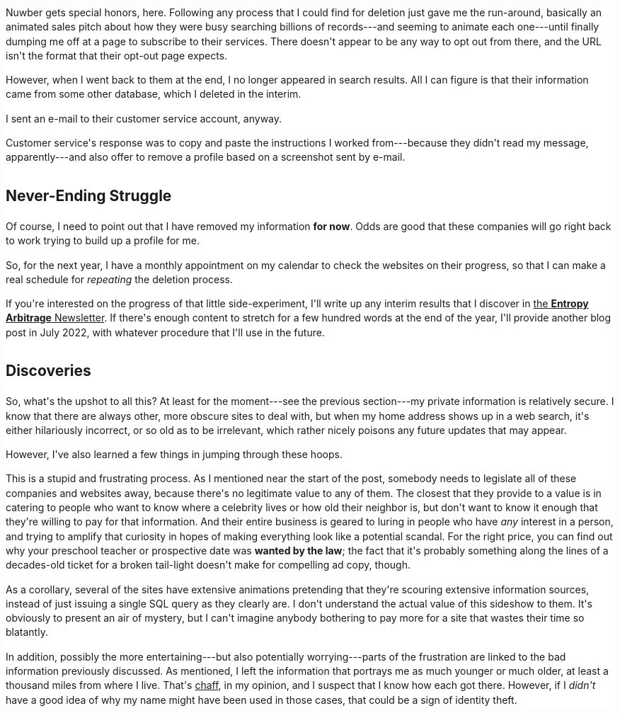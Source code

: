 Nuwber gets special honors, here.  Following any process that I could find for deletion just gave me the run-around, basically an animated sales pitch about how they were busy searching billions of records---and seeming to animate each one---until finally dumping me off at a page to subscribe to their services.  There doesn't appear to be any way to opt out from there, and the URL isn't the format that their opt-out page expects.

However, when I went back to them at the end, I no longer appeared in search results.  All I can figure is that their information came from some other database, which I deleted in the interim.

I sent an e-mail to their customer service account, anyway.

Customer service's response was to copy and paste the instructions I worked from---because they didn't read my message, apparently---and also offer to remove a profile based on a screenshot sent by e-mail.

## Never-Ending Struggle

Of course, I need to point out that I have removed my information **for now**.  Odds are good that these companies will go right back to work trying to build up a profile for me.

So, for the next year, I have a monthly appointment on my calendar to check the websites on their progress, so that I can make a real schedule for *repeating* the deletion process.

If you're interested on the progress of that little side-experiment, I'll write up any interim results that I discover in [the **Entropy Arbitrage** Newsletter](https://entropy-arbitrage.mailchimpsites.com/).  If there's enough content to stretch for a few hundred words at the end of the year, I'll provide another blog post in July 2022, with whatever procedure that I'll use in the future.

## Discoveries

So, what's the upshot to all this?  At least for the moment---see the previous section---my private information is relatively secure.  I know that there are always other, more obscure sites to deal with, but when my home address shows up in a web search, it's either hilariously incorrect, or so old as to be irrelevant, which rather nicely poisons any future updates that may appear.

However, I've also learned a few things in jumping through these hoops.

This is a stupid and frustrating process.  As I mentioned near the start of the post, somebody needs to legislate all of these companies and websites away, because there's no legitimate value to any of them.  The closest that they provide to a value is in catering to people who want to know where a celebrity lives or how old their neighbor is, but don't want to know it enough that they're willing to pay for that information.  And their entire business is geared to luring in people who have *any* interest in a person, and trying to amplify that curiosity in hopes of making everything look like a potential scandal.  For the right price, you can find out why your preschool teacher or prospective date was **wanted by the law**; the fact that it's probably something along the lines of a decades-old ticket for a broken tail-light doesn't make for compelling ad copy, though.

As a corollary, several of the sites have extensive animations pretending that they're scouring extensive information sources, instead of just issuing a single SQL query as they clearly are.  I don't understand the actual value of this sideshow to them.  It's obviously to present an air of mystery, but I can't imagine anybody bothering to pay more for a site that wastes their time so blatantly.

In addition, possibly the more entertaining---but also potentially worrying---parts of the frustration are linked to the bad information previously discussed.  As mentioned, I left the information that portrays me as much younger or much older, at least a thousand miles from where I live.  That's [chaff](https://en.wikipedia.org/wiki/Chaff_%28countermeasure%29), in my opinion, and I suspect that I know how each got there.  However, if I *didn't* have a good idea of why my name might have been used in those cases, that could be a sign of identity theft.
